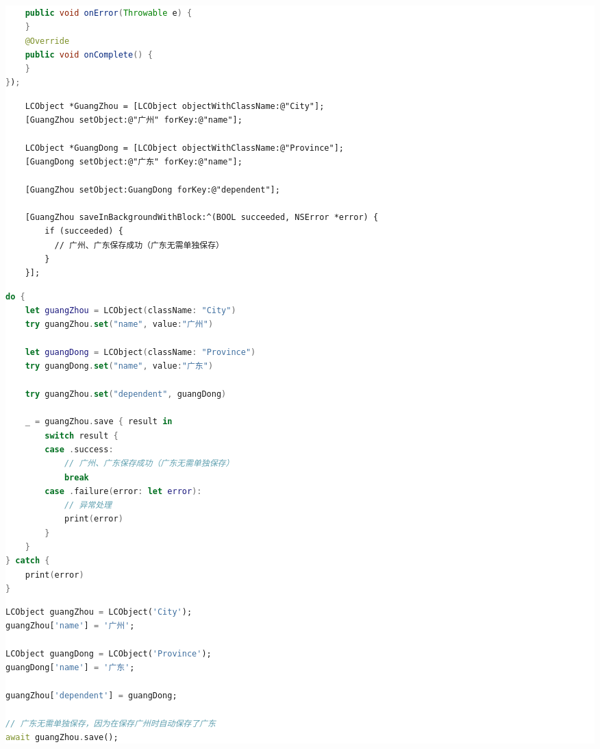 ```java
    public void onError(Throwable e) {
    }
    @Override
    public void onComplete() {
    }
});
```

```objc
    LCObject *GuangZhou = [LCObject objectWithClassName:@"City"];
    [GuangZhou setObject:@"广州" forKey:@"name"];

    LCObject *GuangDong = [LCObject objectWithClassName:@"Province"];
    [GuangDong setObject:@"广东" forKey:@"name"];

    [GuangZhou setObject:GuangDong forKey:@"dependent"];

    [GuangZhou saveInBackgroundWithBlock:^(BOOL succeeded, NSError *error) {
        if (succeeded) {
          // 广州、广东保存成功（广东无需单独保存）
        }
    }];
```

```swift
do {
    let guangZhou = LCObject(className: "City")
    try guangZhou.set("name", value:"广州")

    let guangDong = LCObject(className: "Province")
    try guangDong.set("name", value:"广东")

    try guangZhou.set("dependent", guangDong)

    _ = guangZhou.save { result in
        switch result {
        case .success:
            // 广州、广东保存成功（广东无需单独保存）
            break
        case .failure(error: let error):
            // 异常处理
            print(error)
        }
    }
} catch {
    print(error)
}
```

```dart
LCObject guangZhou = LCObject('City');
guangZhou['name'] = '广州';

LCObject guangDong = LCObject('Province');
guangDong['name'] = '广东';

guangZhou['dependent'] = guangDong;

// 广东无需单独保存，因为在保存广州时自动保存了广东
await guangZhou.save();
```
